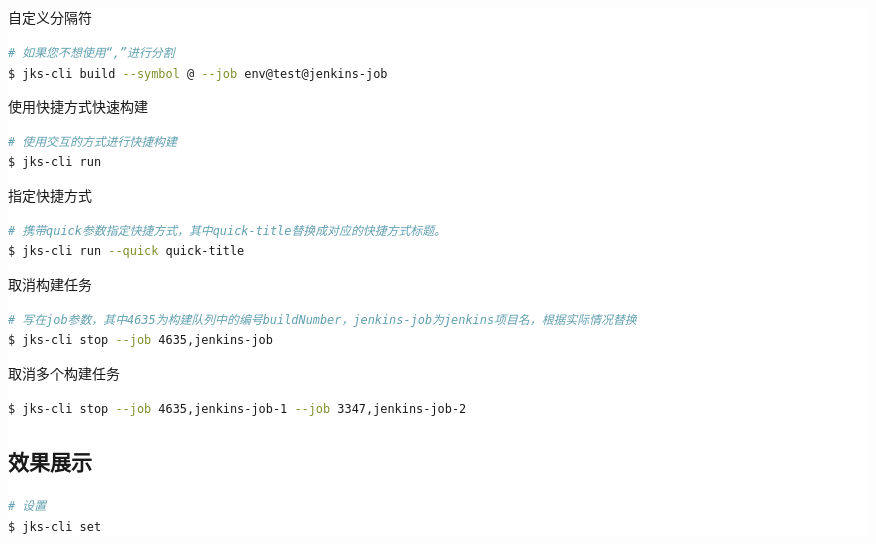 自定义分隔符
```bash
# 如果您不想使用“,”进行分割
$ jks-cli build --symbol @ --job env@test@jenkins-job
```

使用快捷方式快速构建
```bash
# 使用交互的方式进行快捷构建
$ jks-cli run
```

指定快捷方式
```bash
# 携带quick参数指定快捷方式，其中quick-title替换成对应的快捷方式标题。
$ jks-cli run --quick quick-title
```

取消构建任务
```bash
# 写在job参数，其中4635为构建队列中的编号buildNumber，jenkins-job为jenkins项目名，根据实际情况替换
$ jks-cli stop --job 4635,jenkins-job
```

取消多个构建任务
```bash
$ jks-cli stop --job 4635,jenkins-job-1 --job 3347,jenkins-job-2
```

## 效果展示
```bash
# 设置
$ jks-cli set
```